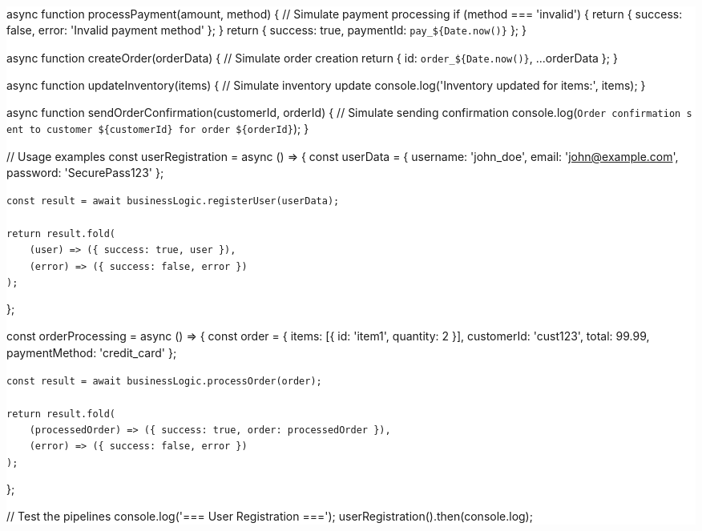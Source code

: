 async function processPayment(amount, method) {
    // Simulate payment processing
    if (method === 'invalid') {
        return { success: false, error: 'Invalid payment method' };
    }
    return { success: true, paymentId: `pay_${Date.now()}` };
}

async function createOrder(orderData) {
    // Simulate order creation
    return { id: `order_${Date.now()}`, ...orderData };
}

async function updateInventory(items) {
    // Simulate inventory update
    console.log('Inventory updated for items:', items);
}

async function sendOrderConfirmation(customerId, orderId) {
    // Simulate sending confirmation
    console.log(`Order confirmation sent to customer ${customerId} for order ${orderId}`);
}

// Usage examples
const userRegistration = async () => {
    const userData = {
        username: 'john_doe',
        email: 'john@example.com',
        password: 'SecurePass123'
    };
    
    const result = await businessLogic.registerUser(userData);
    
    return result.fold(
        (user) => ({ success: true, user }),
        (error) => ({ success: false, error })
    );
};

const orderProcessing = async () => {
    const order = {
        items: [{ id: 'item1', quantity: 2 }],
        customerId: 'cust123',
        total: 99.99,
        paymentMethod: 'credit_card'
    };
    
    const result = await businessLogic.processOrder(order);
    
    return result.fold(
        (processedOrder) => ({ success: true, order: processedOrder }),
        (error) => ({ success: false, error })
    );
};

// Test the pipelines
console.log('=== User Registration ===');
userRegistration().then(console.log);
